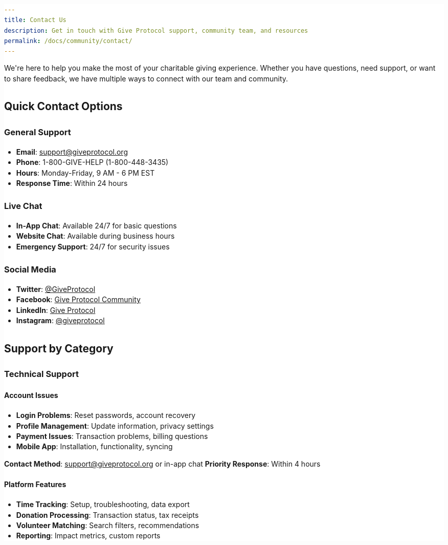 ```yaml
---
title: Contact Us
description: Get in touch with Give Protocol support, community team, and resources
permalink: /docs/community/contact/
---
```


We're here to help you make the most of your charitable giving experience. Whether you have questions, need support, or want to share feedback, we have multiple ways to connect with our team and community.

## Quick Contact Options

### General Support
- **Email**: support@giveprotocol.org
- **Phone**: 1-800-GIVE-HELP (1-800-448-3435)
- **Hours**: Monday-Friday, 9 AM - 6 PM EST
- **Response Time**: Within 24 hours

### Live Chat
- **In-App Chat**: Available 24/7 for basic questions
- **Website Chat**: Available during business hours
- **Emergency Support**: 24/7 for security issues

### Social Media
- **Twitter**: [@GiveProtocol](https://twitter.com/giveprotocol)
- **Facebook**: [Give Protocol Community](https://facebook.com/giveprotocol)
- **LinkedIn**: [Give Protocol](https://linkedin.com/company/giveprotocol)
- **Instagram**: [@giveprotocol](https://instagram.com/giveprotocol)

## Support by Category

### Technical Support

#### Account Issues
- **Login Problems**: Reset passwords, account recovery
- **Profile Management**: Update information, privacy settings
- **Payment Issues**: Transaction problems, billing questions
- **Mobile App**: Installation, functionality, syncing

**Contact Method**: support@giveprotocol.org or in-app chat
**Priority Response**: Within 4 hours

#### Platform Features
- **Time Tracking**: Setup, troubleshooting, data export
- **Donation Processing**: Transaction status, tax receipts
- **Volunteer Matching**: Search filters, recommendations
- **Reporting**: Impact metrics, custom reports
